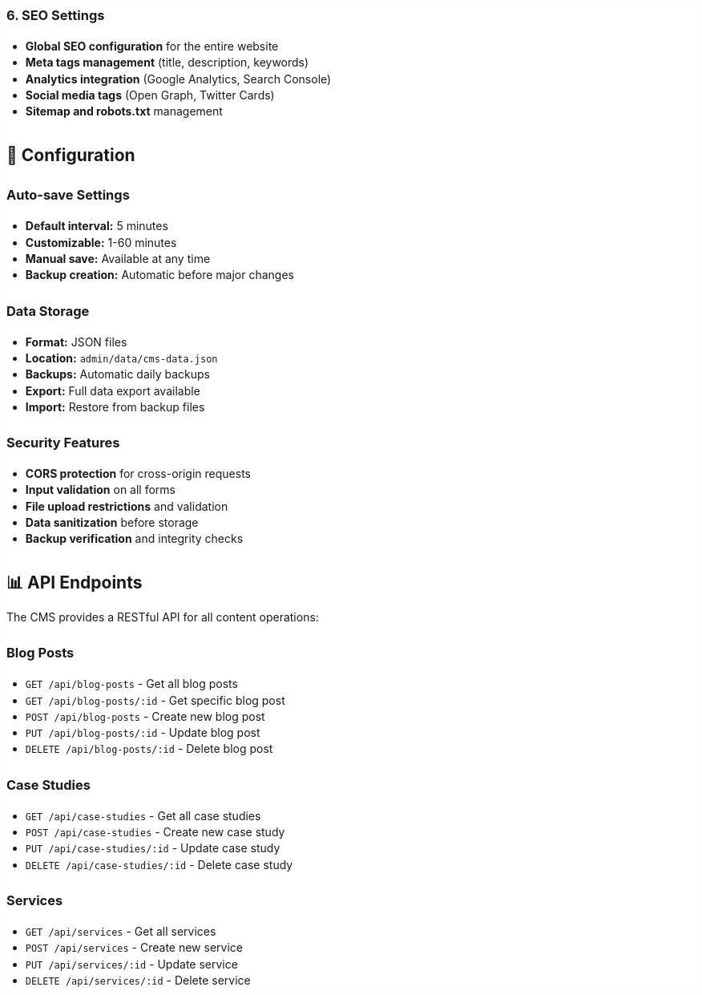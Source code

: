### **6. SEO Settings**
- **Global SEO configuration** for the entire website
- **Meta tags management** (title, description, keywords)
- **Analytics integration** (Google Analytics, Search Console)
- **Social media tags** (Open Graph, Twitter Cards)
- **Sitemap and robots.txt** management

## 🔧 Configuration

### **Auto-save Settings**
- **Default interval:** 5 minutes
- **Customizable:** 1-60 minutes
- **Manual save:** Available at any time
- **Backup creation:** Automatic before major changes

### **Data Storage**
- **Format:** JSON files
- **Location:** `admin/data/cms-data.json`
- **Backups:** Automatic daily backups
- **Export:** Full data export available
- **Import:** Restore from backup files

### **Security Features**
- **CORS protection** for cross-origin requests
- **Input validation** on all forms
- **File upload restrictions** and validation
- **Data sanitization** before storage
- **Backup verification** and integrity checks

## 📊 API Endpoints

The CMS provides a RESTful API for all content operations:

### **Blog Posts**
- `GET /api/blog-posts` - Get all blog posts
- `GET /api/blog-posts/:id` - Get specific blog post
- `POST /api/blog-posts` - Create new blog post
- `PUT /api/blog-posts/:id` - Update blog post
- `DELETE /api/blog-posts/:id` - Delete blog post

### **Case Studies**
- `GET /api/case-studies` - Get all case studies
- `POST /api/case-studies` - Create new case study
- `PUT /api/case-studies/:id` - Update case study
- `DELETE /api/case-studies/:id` - Delete case study

### **Services**
- `GET /api/services` - Get all services
- `POST /api/services` - Create new service
- `PUT /api/services/:id` - Update service
- `DELETE /api/services/:id` - Delete service
